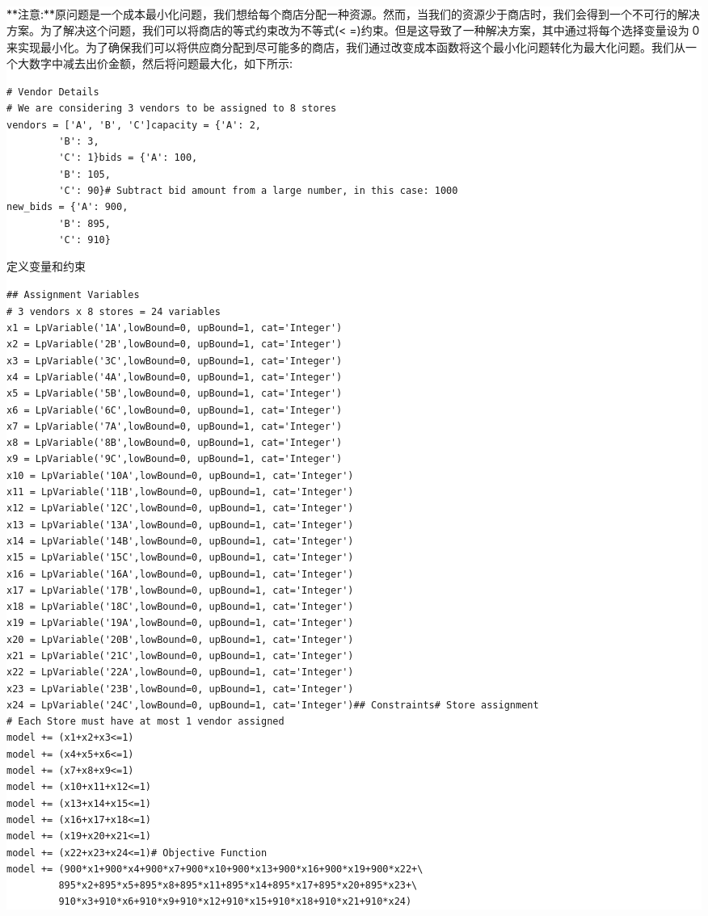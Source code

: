 **注意:**原问题是一个成本最小化问题，我们想给每个商店分配一种资源。然而，当我们的资源少于商店时，我们会得到一个不可行的解决方案。为了解决这个问题，我们可以将商店的等式约束改为不等式(< =)约束。但是这导致了一种解决方案，其中通过将每个选择变量设为 0 来实现最小化。为了确保我们可以将供应商分配到尽可能多的商店，我们通过改变成本函数将这个最小化问题转化为最大化问题。我们从一个大数字中减去出价金额，然后将问题最大化，如下所示:

```
# Vendor Details
# We are considering 3 vendors to be assigned to 8 stores
vendors = ['A', 'B', 'C']capacity = {'A': 2, 
         'B': 3, 
         'C': 1}bids = {'A': 100, 
         'B': 105, 
         'C': 90}# Subtract bid amount from a large number, in this case: 1000
new_bids = {'A': 900, 
         'B': 895, 
         'C': 910}
```

定义变量和约束

```
## Assignment Variables
# 3 vendors x 8 stores = 24 variables
x1 = LpVariable('1A',lowBound=0, upBound=1, cat='Integer')
x2 = LpVariable('2B',lowBound=0, upBound=1, cat='Integer')
x3 = LpVariable('3C',lowBound=0, upBound=1, cat='Integer')
x4 = LpVariable('4A',lowBound=0, upBound=1, cat='Integer')
x5 = LpVariable('5B',lowBound=0, upBound=1, cat='Integer')
x6 = LpVariable('6C',lowBound=0, upBound=1, cat='Integer')
x7 = LpVariable('7A',lowBound=0, upBound=1, cat='Integer')
x8 = LpVariable('8B',lowBound=0, upBound=1, cat='Integer')
x9 = LpVariable('9C',lowBound=0, upBound=1, cat='Integer')
x10 = LpVariable('10A',lowBound=0, upBound=1, cat='Integer')
x11 = LpVariable('11B',lowBound=0, upBound=1, cat='Integer')
x12 = LpVariable('12C',lowBound=0, upBound=1, cat='Integer')
x13 = LpVariable('13A',lowBound=0, upBound=1, cat='Integer')
x14 = LpVariable('14B',lowBound=0, upBound=1, cat='Integer')
x15 = LpVariable('15C',lowBound=0, upBound=1, cat='Integer')
x16 = LpVariable('16A',lowBound=0, upBound=1, cat='Integer')
x17 = LpVariable('17B',lowBound=0, upBound=1, cat='Integer')
x18 = LpVariable('18C',lowBound=0, upBound=1, cat='Integer')
x19 = LpVariable('19A',lowBound=0, upBound=1, cat='Integer')
x20 = LpVariable('20B',lowBound=0, upBound=1, cat='Integer')
x21 = LpVariable('21C',lowBound=0, upBound=1, cat='Integer')
x22 = LpVariable('22A',lowBound=0, upBound=1, cat='Integer')
x23 = LpVariable('23B',lowBound=0, upBound=1, cat='Integer')
x24 = LpVariable('24C',lowBound=0, upBound=1, cat='Integer')## Constraints# Store assignment
# Each Store must have at most 1 vendor assigned
model += (x1+x2+x3<=1)
model += (x4+x5+x6<=1)
model += (x7+x8+x9<=1)
model += (x10+x11+x12<=1)
model += (x13+x14+x15<=1)
model += (x16+x17+x18<=1)
model += (x19+x20+x21<=1)
model += (x22+x23+x24<=1)# Objective Function
model += (900*x1+900*x4+900*x7+900*x10+900*x13+900*x16+900*x19+900*x22+\
         895*x2+895*x5+895*x8+895*x11+895*x14+895*x17+895*x20+895*x23+\
         910*x3+910*x6+910*x9+910*x12+910*x15+910*x18+910*x21+910*x24)
```
